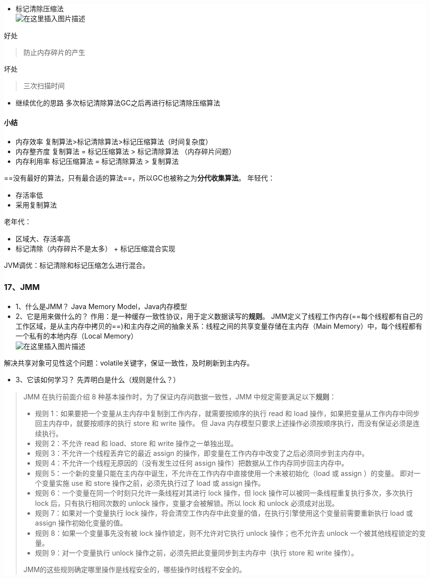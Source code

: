 * 标记清除压缩法  
![在这里插入图片描述](https://img-blog.csdnimg.cn/20201202201724570.png?x-oss-process=image/watermark,type_ZmFuZ3poZW5naGVpdGk,shadow_10,text_aHR0cHM6Ly9ibG9nLmNzZG4ubmV0L1RoZXJhX3Fpbmc=,size_16,color_FFFFFF,t_70)

好处
> 防止内存碎片的产生
> 
坏处
> 三次扫描时间

* 继续优化的思路
多次标记清除算法GC之后再进行标记清除压缩算法

#### 小结
* 内存效率
复制算法>标记清除算法>标记压缩算法（时间复杂度）
* 内存整齐度
复制算法 = 标记压缩算法 > 标记清除算法 （内存碎片问题）
* 内存利用率
标记压缩算法 = 标记清除算法 > 复制算法

==没有最好的算法，只有最合适的算法==，所以GC也被称之为**分代收集算法**。
年轻代：
* 存活率低
* 采用复制算法

老年代：
* 区域大、存活率高
* 标记清除（内存碎片不是太多） + 标记压缩混合实现

JVM调优：标记清除和标记压缩怎么进行混合。

### 17、JMM
* 1、什么是JMM？
Java Memory Model，Java内存模型
* 2、它是用来做什么的？
作用：是一种缓存一致性协议，用于定义数据读写的**规则**。
JMM定义了线程工作内存(==每个线程都有自己的工作区域，是从主内存中拷贝的==)和主内存之间的抽象关系：线程之间的共享变量存储在主内存（Main Memory）中，每个线程都有一个私有的本地内存（Local Memory）  
![在这里插入图片描述](https://img-blog.csdnimg.cn/20201202210432358.png?x-oss-process=image/watermark,type_ZmFuZ3poZW5naGVpdGk,shadow_10,text_aHR0cHM6Ly9ibG9nLmNzZG4ubmV0L1RoZXJhX3Fpbmc=,size_16,color_FFFFFF,t_70)  

解决共享对象可见性这个问题：volatile关键字，保证一致性，及时刷新到主内存。
* 3、它该如何学习？
先弄明白是什么（规则是什么？）
> JMM 在执行前面介绍 8 种基本操作时，为了保证内存间数据一致性，JMM 中规定需要满足以下**规则**：
>* 规则 1：如果要把一个变量从主内存中复制到工作内存，就需要按顺序的执行 read 和 load 操作，如果把变量从工作内存中同步回主内存中，就要按顺序的执行 store 和 write 操作。
但 Java 内存模型只要求上述操作必须按顺序执行，而没有保证必须是连续执行。
>* 规则 2：不允许 read 和 load、store 和 write 操作之一单独出现。
>* 规则 3：不允许一个线程丢弃它的最近 assign 的操作，即变量在工作内存中改变了之后必须同步到主内存中。
>* 规则 4：不允许一个线程无原因的（没有发生过任何 assign 操作）把数据从工作内存同步回主内存中。
>* 规则 5：一个新的变量只能在主内存中诞生，不允许在工作内存中直接使用一个未被初始化（load 或 assign ）的变量。
即对一个变量实施 use 和 store 操作之前，必须先执行过了 load 或 assign 操作。
>* 规则 6：一个变量在同一个时刻只允许一条线程对其进行 lock 操作，但 lock 操作可以被同一条线程重复执行多次，多次执行 lock 后，只有执行相同次数的 unlock 操作，变量才会被解锁。所以 lock 和 unlock 必须成对出现。
>* 规则 7：如果对一个变量执行 lock 操作，将会清空工作内存中此变量的值，在执行引擎使用这个变量前需要重新执行 load 或 assign 操作初始化变量的值。
>* 规则 8：如果一个变量事先没有被 lock 操作锁定，则不允许对它执行 unlock 操作；也不允许去 unlock 一个被其他线程锁定的变量。
>* 规则 9：对一个变量执行 unlock 操作之前，必须先把此变量同步到主内存中（执行 store 和 write 操作）。
>
>JMM的这些规则确定哪里操作是线程安全的，哪些操作时线程不安全的。
